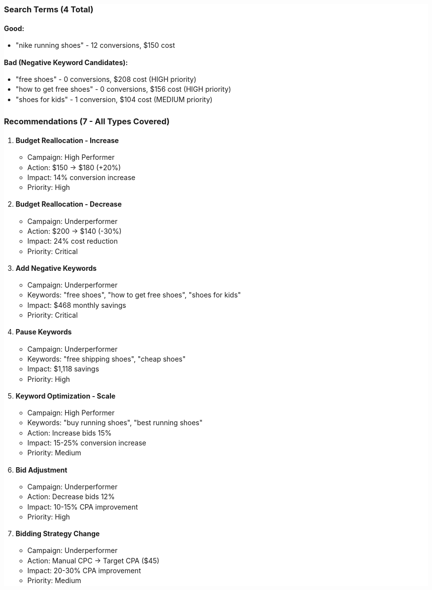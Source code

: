 ### Search Terms (4 Total)

**Good:**
- "nike running shoes" - 12 conversions, $150 cost

**Bad (Negative Keyword Candidates):**
- "free shoes" - 0 conversions, $208 cost (HIGH priority)
- "how to get free shoes" - 0 conversions, $156 cost (HIGH priority)
- "shoes for kids" - 1 conversion, $104 cost (MEDIUM priority)

### Recommendations (7 - All Types Covered)

1. **Budget Reallocation - Increase**
   - Campaign: High Performer
   - Action: $150 → $180 (+20%)
   - Impact: 14% conversion increase
   - Priority: High

2. **Budget Reallocation - Decrease**
   - Campaign: Underperformer
   - Action: $200 → $140 (-30%)
   - Impact: 24% cost reduction
   - Priority: Critical

3. **Add Negative Keywords**
   - Campaign: Underperformer
   - Keywords: "free shoes", "how to get free shoes", "shoes for kids"
   - Impact: $468 monthly savings
   - Priority: Critical

4. **Pause Keywords**
   - Campaign: Underperformer
   - Keywords: "free shipping shoes", "cheap shoes"
   - Impact: $1,118 savings
   - Priority: High

5. **Keyword Optimization - Scale**
   - Campaign: High Performer
   - Keywords: "buy running shoes", "best running shoes"
   - Action: Increase bids 15%
   - Impact: 15-25% conversion increase
   - Priority: Medium

6. **Bid Adjustment**
   - Campaign: Underperformer
   - Action: Decrease bids 12%
   - Impact: 10-15% CPA improvement
   - Priority: High

7. **Bidding Strategy Change**
   - Campaign: Underperformer
   - Action: Manual CPC → Target CPA ($45)
   - Impact: 20-30% CPA improvement
   - Priority: Medium
